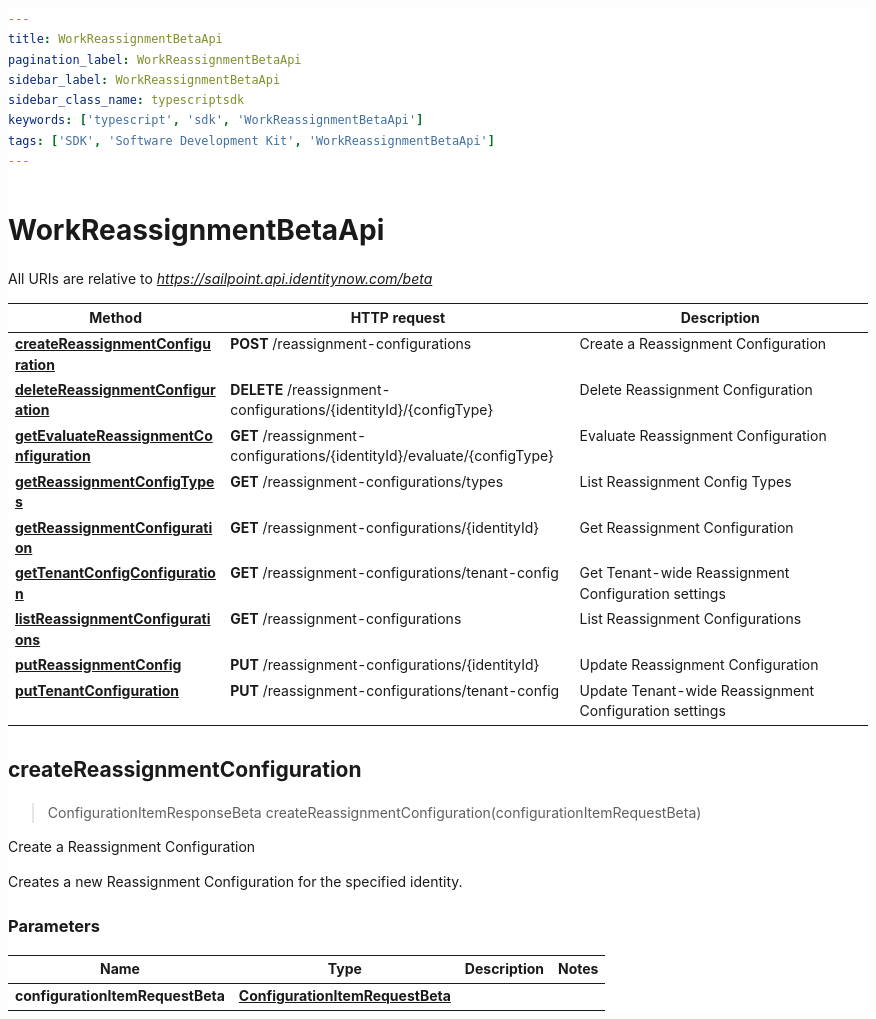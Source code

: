 ```yaml
---
title: WorkReassignmentBetaApi
pagination_label: WorkReassignmentBetaApi
sidebar_label: WorkReassignmentBetaApi
sidebar_class_name: typescriptsdk
keywords: ['typescript', 'sdk', 'WorkReassignmentBetaApi'] 
tags: ['SDK', 'Software Development Kit', 'WorkReassignmentBetaApi']
---
```


# WorkReassignmentBetaApi

All URIs are relative to *https://sailpoint.api.identitynow.com/beta*

Method | HTTP request | Description
------------- | ------------- | -------------
[**createReassignmentConfiguration**](WorkReassignmentBetaApi.md#createReassignmentConfiguration) | **POST** /reassignment-configurations | Create a Reassignment Configuration
[**deleteReassignmentConfiguration**](WorkReassignmentBetaApi.md#deleteReassignmentConfiguration) | **DELETE** /reassignment-configurations/{identityId}/{configType} | Delete Reassignment Configuration
[**getEvaluateReassignmentConfiguration**](WorkReassignmentBetaApi.md#getEvaluateReassignmentConfiguration) | **GET** /reassignment-configurations/{identityId}/evaluate/{configType} | Evaluate Reassignment Configuration
[**getReassignmentConfigTypes**](WorkReassignmentBetaApi.md#getReassignmentConfigTypes) | **GET** /reassignment-configurations/types | List Reassignment Config Types
[**getReassignmentConfiguration**](WorkReassignmentBetaApi.md#getReassignmentConfiguration) | **GET** /reassignment-configurations/{identityId} | Get Reassignment Configuration
[**getTenantConfigConfiguration**](WorkReassignmentBetaApi.md#getTenantConfigConfiguration) | **GET** /reassignment-configurations/tenant-config | Get Tenant-wide Reassignment Configuration settings
[**listReassignmentConfigurations**](WorkReassignmentBetaApi.md#listReassignmentConfigurations) | **GET** /reassignment-configurations | List Reassignment Configurations
[**putReassignmentConfig**](WorkReassignmentBetaApi.md#putReassignmentConfig) | **PUT** /reassignment-configurations/{identityId} | Update Reassignment Configuration
[**putTenantConfiguration**](WorkReassignmentBetaApi.md#putTenantConfiguration) | **PUT** /reassignment-configurations/tenant-config | Update Tenant-wide Reassignment Configuration settings



## createReassignmentConfiguration

> ConfigurationItemResponseBeta createReassignmentConfiguration(configurationItemRequestBeta)

Create a Reassignment Configuration

Creates a new Reassignment Configuration for the specified identity.

### Parameters


Name | Type | Description  | Notes
------------- | ------------- | ------------- | -------------
 **configurationItemRequestBeta** | [**ConfigurationItemRequestBeta**](../Models/ConfigurationItemRequestBeta.md)|  | 
